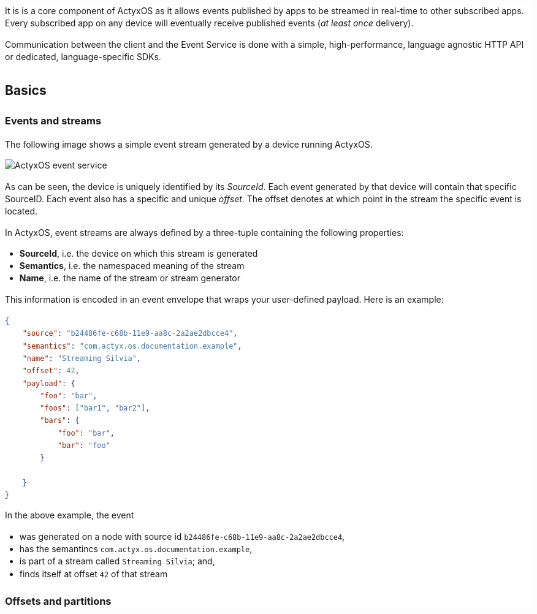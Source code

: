 It is is a core component of ActyxOS as it allows events published by apps to be streamed in real-time to other subscribed apps. Every subscribed app on any device will eventually receive published events (_at least once_ delivery).

Communication between the client and the Event Service is done with a simple, high-performance, language agnostic HTTP API or dedicated, language-specific SDKs.

## Basics

### Events and streams

The following image shows a simple event stream generated by a device running ActyxOS.

![ActyxOS event service](/images/os/event-service_simple-stream.svg)

As can be seen, the device is uniquely identified by its _SourceId_. Each event generated by that device will contain that specific SourceID. Each event also has a specific and unique _offset_. The offset denotes at which point in the stream the specific event is located.

In ActyxOS, event streams are always defined by a three-tuple containing the following properties:

- **SourceId**, i.e. the device on which this stream is generated
- **Semantics**, i.e. the namespaced meaning of the stream
- **Name**, i.e. the name of the stream or stream generator

This information is encoded in an event envelope that wraps your user-defined payload. Here is an example:

```json
{
    "source": "b24486fe-c68b-11e9-aa8c-2a2ae2dbcce4",
    "semantics": "com.actyx.os.documentation.example",
    "name": "Streaming Silvia",
    "offset": 42,
    "payload": {
        "foo": "bar",
        "foos": ["bar1", "bar2"],
        "bars": {
            "foo": "bar",
            "bar": "foo"
        }

    }
}
```

In the above example, the event

- was generated on a node with source id `b24486fe-c68b-11e9-aa8c-2a2ae2dbcce4`,
- has the semantincs `com.actyx.os.documentation.example`,
- is part of a stream called `Streaming Silvia`; and,
- finds itself at offset `42` of that stream

### Offsets and partitions
